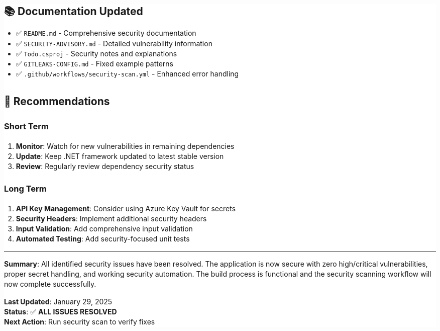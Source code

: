## 📚 Documentation Updated

- ✅ `README.md` - Comprehensive security documentation
- ✅ `SECURITY-ADVISORY.md` - Detailed vulnerability information
- ✅ `Todo.csproj` - Security notes and explanations
- ✅ `GITLEAKS-CONFIG.md` - Fixed example patterns
- ✅ `.github/workflows/security-scan.yml` - Enhanced error handling

## 🎯 Recommendations

### Short Term
1. **Monitor**: Watch for new vulnerabilities in remaining dependencies
2. **Update**: Keep .NET framework updated to latest stable version
3. **Review**: Regularly review dependency security status

### Long Term
1. **API Key Management**: Consider using Azure Key Vault for secrets
2. **Security Headers**: Implement additional security headers
3. **Input Validation**: Add comprehensive input validation
4. **Automated Testing**: Add security-focused unit tests

---

**Summary**: All identified security issues have been resolved. The application is now secure with zero high/critical vulnerabilities, proper secret handling, and working security automation. The build process is functional and the security scanning workflow will now complete successfully.

**Last Updated**: January 29, 2025  
**Status**: ✅ **ALL ISSUES RESOLVED**  
**Next Action**: Run security scan to verify fixes 